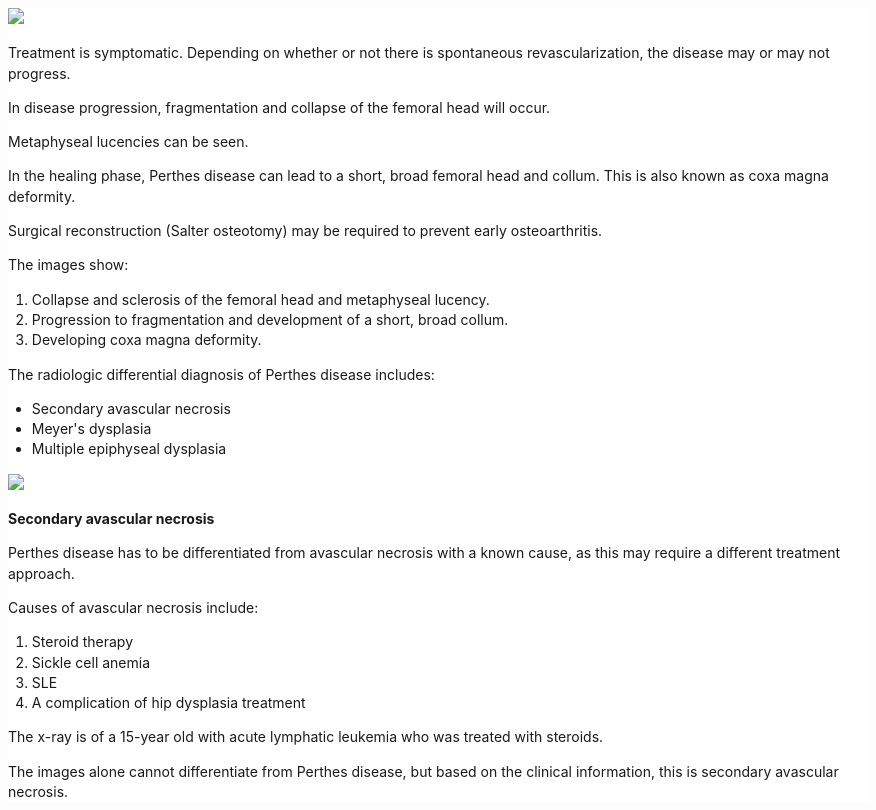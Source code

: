 






![](/img/containers/main/hip-pathology-in-children/a54c565bc0f0d4_6-time-perthes.jpg/db8803fb90c73910aafb425c5f48984b.jpg)




Treatment is symptomatic. Depending on whether or not there is spontaneous revascularization, the disease may or may not progress.

In disease progression, fragmentation and collapse of the femoral head will occur.

Metaphyseal lucencies can be seen.

In the healing phase, Perthes disease can lead to a short, broad femoral head and collum. This is also known as coxa magna deformity.

Surgical reconstruction (Salter osteotomy) may be required to prevent early osteoarthritis.

The images show:

1. Collapse and sclerosis of the femoral head and metaphyseal lucency.
2. Progression to fragmentation and development of a short, broad collum.
3. Developing coxa magna deformity.

The radiologic differential diagnosis of Perthes disease includes:

* Secondary avascular necrosis
* Meyer's dysplasia
* Multiple epiphyseal dysplasia








![](/img/containers/main/hip-pathology-in-children/a54c56b3f2ca11_7-avascular-necrosis.jpg/9886b5d83db23e18ac46ad41824f986b.jpg)





**Secondary avascular necrosis**


Perthes disease has to be differentiated from avascular necrosis with a known cause, as this may require a different treatment approach.

Causes of avascular necrosis include:

1. Steroid therapy
2. Sickle cell anemia
3. SLE
4. A complication of hip dysplasia treatment

The x-ray is of a 15-year old with acute lymphatic leukemia who was treated with steroids.

The images alone cannot differentiate from Perthes disease, but based on the clinical information, this is secondary avascular necrosis.
